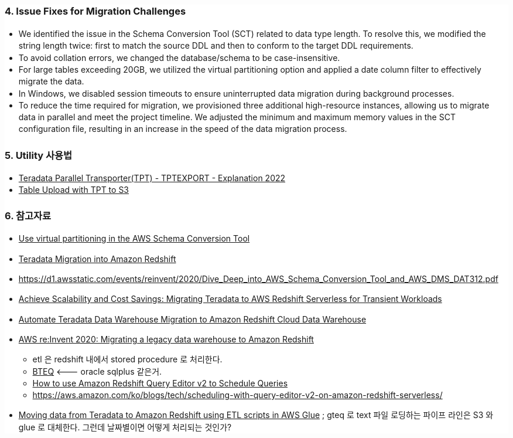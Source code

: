 
### 4. Issue Fixes for Migration Challenges ### 

* We identified the issue in the Schema Conversion Tool (SCT) related to data type length. To resolve this, we modified the string length twice: first to match the source DDL and then to conform to the target DDL requirements.  
* To avoid collation errors, we changed the database/schema to be case-insensitive.
* For large tables exceeding 20GB, we utilized the virtual partitioning option and applied a date column filter to effectively migrate the data.  
* In Windows, we disabled session timeouts to ensure uninterrupted data migration during background processes.
* To reduce the time required for migration, we provisioned three additional high-resource instances, allowing us to migrate data in parallel and meet the project timeline.  We adjusted the minimum and maximum memory values in the SCT configuration file, resulting in an increase in the speed of the data migration process. 


### 5. Utility 사용법 ###

* [Teradata Parallel Transporter(TPT) - TPTEXPORT - Explanation 2022](https://www.youtube.com/watch?v=NSIqogUoBQU)
* [Table Upload with TPT to S3](https://docs.teradata.com/r/Enterprise_IntelliFlex_Lake_VMware/Teradata-Tools-and-Utilities-Access-Module-Reference-20.00/Teradata-Access-Module-for-S3/TPT-Log-Support)


### 6. 참고자료 ###
* [Use virtual partitioning in the AWS Schema Conversion Tool](https://aws.amazon.com/blogs/database/use-virtual-partitioning-in-the-aws-schema-conversion-tool/)

* [Teradata Migration into Amazon Redshift](https://www.ispirer.com/blog/teradata-migration-into-amazon-redshift)

* https://d1.awsstatic.com/events/reinvent/2020/Dive_Deep_into_AWS_Schema_Conversion_Tool_and_AWS_DMS_DAT312.pdf

* [Achieve Scalability and Cost Savings: Migrating Teradata to AWS Redshift Serverless for Transient Workloads](https://www.1cloudhub.com/migrating-from-on-premises-teradata-to-amazon-redshift/#:~:text=Redshift-,Architecture,is%20optimized%20for%20OLAP%20workloads.)


* [Automate Teradata Data Warehouse Migration to Amazon Redshift Cloud Data Warehouse](https://www.youtube.com/watch?v=lciu5XNBqK4)
* [AWS re:Invent 2020: Migrating a legacy data warehouse to Amazon Redshift](https://www.youtube.com/watch?v=hbM4OSYj3zQ)
  - etl 은 redshift 내에서 stored procedure 로 처리한다. 
  - [BTEQ](https://blog.naver.com/zerorae/70088144616)  <--- oracle sqlplus 같은거.
  - [How to use Amazon Redshift Query Editor v2 to Schedule Queries](https://www.youtube.com/watch?v=gTw0XUpO8sw)
  - https://aws.amazon.com/ko/blogs/tech/scheduling-with-query-editor-v2-on-amazon-redshift-serverless/

* [Moving data from Teradata to Amazon Redshift using ETL scripts in AWS Glue](https://www.youtube.com/watch?v=rKSjgkzrbQQ)
  ; gteq 로 text 파일 로딩하는 파이프 라인은 S3 와 glue 로 대체한다. 그런데 날짜별이면 어떻게 처리되는 것인가?   
